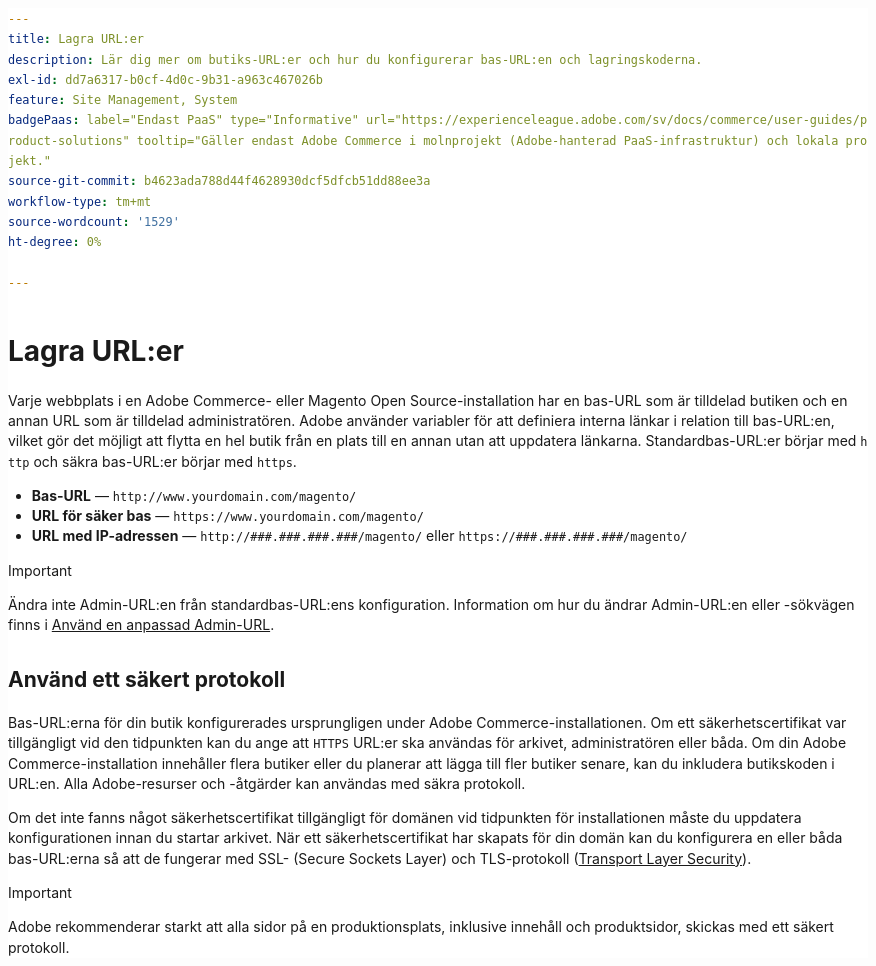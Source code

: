 ```yaml
---
title: Lagra URL:er
description: Lär dig mer om butiks-URL:er och hur du konfigurerar bas-URL:en och lagringskoderna.
exl-id: dd7a6317-b0cf-4d0c-9b31-a963c467026b
feature: Site Management, System
badgePaas: label="Endast PaaS" type="Informative" url="https://experienceleague.adobe.com/sv/docs/commerce/user-guides/product-solutions" tooltip="Gäller endast Adobe Commerce i molnprojekt (Adobe-hanterad PaaS-infrastruktur) och lokala projekt."
source-git-commit: b4623ada788d44f4628930dcf5dfcb51dd88ee3a
workflow-type: tm+mt
source-wordcount: '1529'
ht-degree: 0%

---
```


# Lagra URL:er

Varje webbplats i en Adobe Commerce- eller Magento Open Source-installation har en bas-URL som är tilldelad butiken och en annan URL som är tilldelad administratören. Adobe använder variabler för att definiera interna länkar i relation till bas-URL:en, vilket gör det möjligt att flytta en hel butik från en plats till en annan utan att uppdatera länkarna. Standardbas-URL:er börjar med `http` och säkra bas-URL:er börjar med `https`.

- **Bas-URL** — `http://www.yourdomain.com/magento/`
- **URL för säker bas** — `https://www.yourdomain.com/magento/`
- **URL med IP-adressen** — `http://###.###.###.###/magento/` eller `https://###.###.###.###/magento/`

>[!IMPORTANT]
>
>Ändra inte Admin-URL:en från standardbas-URL:ens konfiguration. Information om hur du ändrar Admin-URL:en eller -sökvägen finns i [Använd en anpassad Admin-URL](#use-a-custom-admin-url).

## Använd ett säkert protokoll

Bas-URL:erna för din butik konfigurerades ursprungligen under Adobe Commerce-installationen. Om ett säkerhetscertifikat var tillgängligt vid den tidpunkten kan du ange att `HTTPS` URL:er ska användas för arkivet, administratören eller båda. Om din Adobe Commerce-installation innehåller flera butiker eller du planerar att lägga till fler butiker senare, kan du inkludera butikskoden i URL:en. Alla Adobe-resurser och -åtgärder kan användas med säkra protokoll.

Om det inte fanns något säkerhetscertifikat tillgängligt för domänen vid tidpunkten för installationen måste du uppdatera konfigurationen innan du startar arkivet. När ett säkerhetscertifikat har skapats för din domän kan du konfigurera en eller båda bas-URL:erna så att de fungerar med SSL- (Secure Sockets Layer) och TLS-protokoll ([Transport Layer Security][1]).

>[!IMPORTANT]
>
>Adobe rekommenderar starkt att alla sidor på en produktionsplats, inklusive innehåll och produktsidor, skickas med ett säkert protokoll.


[1]: https://en.wikipedia.org/wiki/Transport_Layer_Security
[2]: https://en.wikipedia.org/wiki/HTTP_Strict_Transport_Security